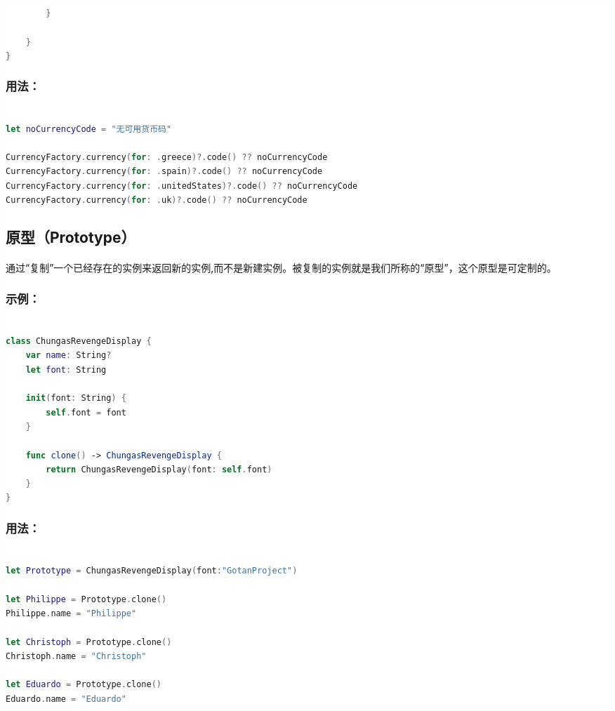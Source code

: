 ```swift
        }
        
    }
}
```

 ### 用法：
 
```swift

let noCurrencyCode = "无可用货币码"

CurrencyFactory.currency(for: .greece)?.code() ?? noCurrencyCode
CurrencyFactory.currency(for: .spain)?.code() ?? noCurrencyCode
CurrencyFactory.currency(for: .unitedStates)?.code() ?? noCurrencyCode
CurrencyFactory.currency(for: .uk)?.code() ?? noCurrencyCode
```

 原型（Prototype）
 --------------
 通过“复制”一个已经存在的实例来返回新的实例,而不是新建实例。被复制的实例就是我们所称的“原型”，这个原型是可定制的。
 ### 示例：
 
```swift

class ChungasRevengeDisplay {
    var name: String?
    let font: String
    
    init(font: String) {
        self.font = font
    }
    
    func clone() -> ChungasRevengeDisplay {
        return ChungasRevengeDisplay(font: self.font)
    }
}
```

 ### 用法：
 
```swift

let Prototype = ChungasRevengeDisplay(font:"GotanProject")

let Philippe = Prototype.clone()
Philippe.name = "Philippe"

let Christoph = Prototype.clone()
Christoph.name = "Christoph"

let Eduardo = Prototype.clone()
Eduardo.name = "Eduardo"
```

